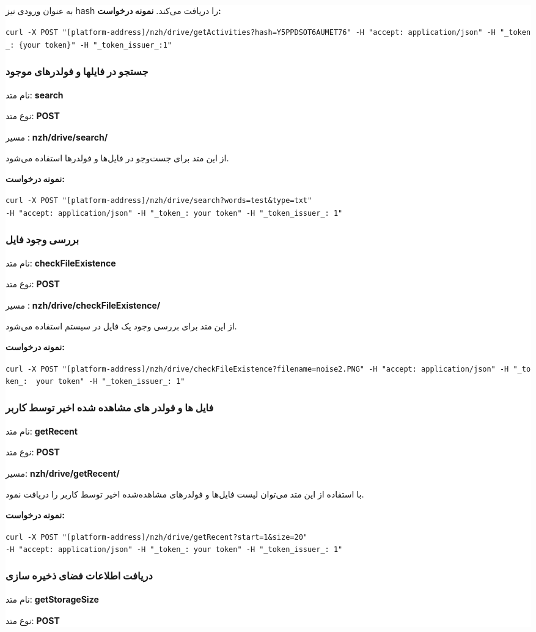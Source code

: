 به عنوان ورودی نیز hash را دریافت می‌کند.
**نمونه درخواست:**

```
curl -X POST "[platform-address]/nzh/drive/getActivities?hash=Y5PPDSOT6AUMET76" -H "accept: application/json" -H "_token_: {your token}" -H "_token_issuer_:1"
```


### جستجو در فایلها و فولدرهای موجود

نام متد: **search**

نوع متد: **POST**

مسیر : **nzh/drive/search/**

از این متد برای جست‌و‌جو در فایل‌ها و فولدر‌ها استفاده می‌شود.

**نمونه درخواست:**

    curl -X POST "[platform-address]/nzh/drive/search?words=test&type=txt" 
    -H "accept: application/json" -H "_token_: your token" -H "_token_issuer_: 1"

### بررسی وجود فایل

نام متد: **checkFileExistence**

نوع متد: **POST**

مسیر : **nzh/drive/checkFileExistence/**

از این متد برای بررسی وجود یک فایل در سیستم استفاده می‌شود.

**نمونه درخواست:**
```
curl -X POST "[platform-address]/nzh/drive/checkFileExistence?filename=noise2.PNG" -H "accept: application/json" -H "_token_:  your token" -H "_token_issuer_: 1"
```


### فایل ها و فولدر های مشاهده شده اخیر توسط کاربر

نام متد: **getRecent**

نوع متد: **POST**

مسیر: **nzh/drive/getRecent/**

با استفاده از این متد می‌توان لیست فایل‌ها و فولدر‌های مشاهده‌شده اخیر توسط کاربر را دریافت نمود.

**نمونه درخواست:**

    curl -X POST "[platform-address]/nzh/drive/getRecent?start=1&size=20" 
    -H "accept: application/json" -H "_token_: your token" -H "_token_issuer_: 1"

### دریافت اطلاعات فضای ذخیره سازی

نام متد: **getStorageSize**

نوع متد: **POST**
